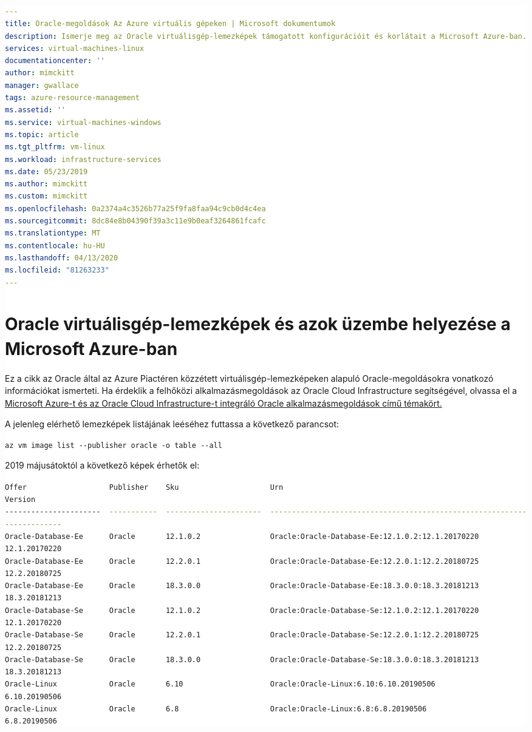 ```yaml
---
title: Oracle-megoldások Az Azure virtuális gépeken | Microsoft dokumentumok
description: Ismerje meg az Oracle virtuálisgép-lemezképek támogatott konfigurációit és korlátait a Microsoft Azure-ban.
services: virtual-machines-linux
documentationcenter: ''
author: mimckitt
manager: gwallace
tags: azure-resource-management
ms.assetid: ''
ms.service: virtual-machines-windows
ms.topic: article
ms.tgt_pltfrm: vm-linux
ms.workload: infrastructure-services
ms.date: 05/23/2019
ms.author: mimckitt
ms.custom: mimckitt
ms.openlocfilehash: 0a2374a4c3526b77a25f9fa8faa94c9cb0d4c4ea
ms.sourcegitcommit: 8dc84e8b04390f39a3c11e9b0eaf3264861fcafc
ms.translationtype: MT
ms.contentlocale: hu-HU
ms.lasthandoff: 04/13/2020
ms.locfileid: "81263233"
---
```

# <a name="oracle-vm-images-and-their-deployment-on-microsoft-azure"></a>Oracle virtuálisgép-lemezképek és azok üzembe helyezése a Microsoft Azure-ban

Ez a cikk az Oracle által az Azure Piactéren közzétett virtuálisgép-lemezképeken alapuló Oracle-megoldásokra vonatkozó információkat ismerteti. Ha érdeklik a felhőközi alkalmazásmegoldások az Oracle Cloud Infrastructure segítségével, olvassa el a [Microsoft Azure-t és az Oracle Cloud Infrastructure-t integráló Oracle alkalmazásmegoldások című témakört.](oracle-oci-overview.md)

A jelenleg elérhető lemezképek listájának leéséhez futtassa a következő parancsot:

```azurecli-interactive
az vm image list --publisher oracle -o table --all
```

2019 májusátoktól a következő képek érhetők el:

```bash
Offer                   Publisher    Sku                     Urn                                                          Version
----------------------  -----------  ----------------------  -----------------------------------------------------------  -------------
Oracle-Database-Ee      Oracle       12.1.0.2                Oracle:Oracle-Database-Ee:12.1.0.2:12.1.20170220             12.1.20170220
Oracle-Database-Ee      Oracle       12.2.0.1                Oracle:Oracle-Database-Ee:12.2.0.1:12.2.20180725             12.2.20180725
Oracle-Database-Ee      Oracle       18.3.0.0                Oracle:Oracle-Database-Ee:18.3.0.0:18.3.20181213             18.3.20181213
Oracle-Database-Se      Oracle       12.1.0.2                Oracle:Oracle-Database-Se:12.1.0.2:12.1.20170220             12.1.20170220
Oracle-Database-Se      Oracle       12.2.0.1                Oracle:Oracle-Database-Se:12.2.0.1:12.2.20180725             12.2.20180725
Oracle-Database-Se      Oracle       18.3.0.0                Oracle:Oracle-Database-Se:18.3.0.0:18.3.20181213             18.3.20181213
Oracle-Linux            Oracle       6.10                    Oracle:Oracle-Linux:6.10:6.10.20190506                       6.10.20190506
Oracle-Linux            Oracle       6.8                     Oracle:Oracle-Linux:6.8:6.8.20190506                         6.8.20190506
```